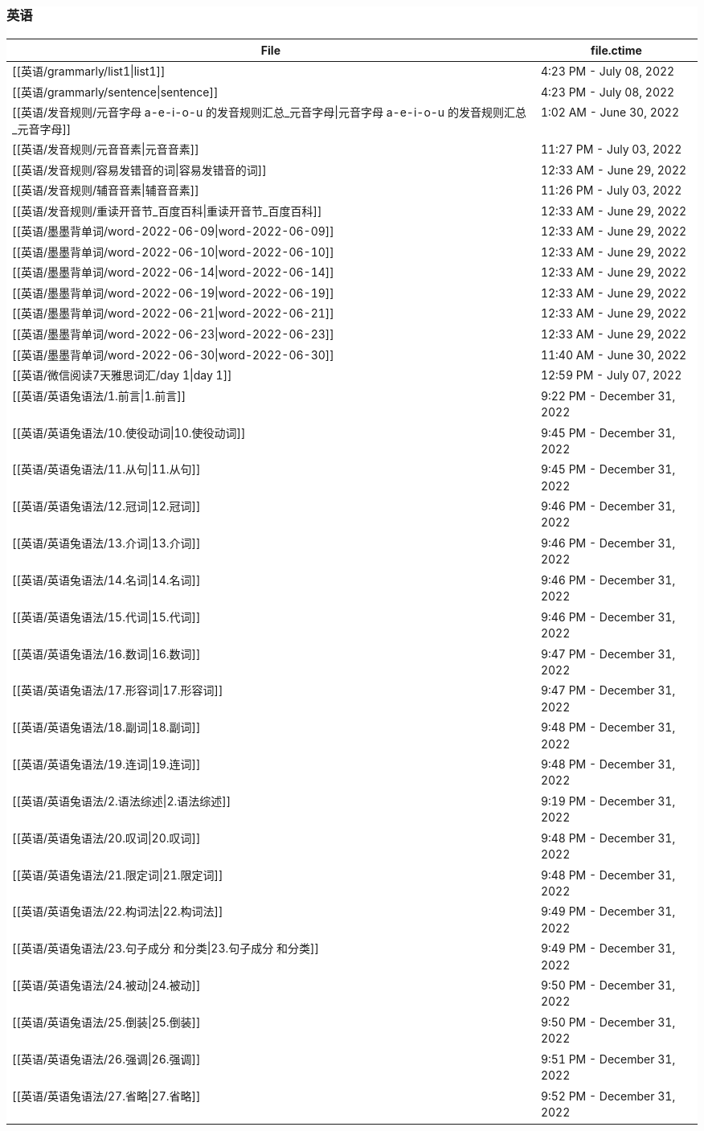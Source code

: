 ### 英语
| File                                                                    | file.ctime                  |
| ----------------------------------------------------------------------- | --------------------------- |
| [[英语/grammarly/list1\|list1]]                                        | 4:23 PM - July 08, 2022     |
| [[英语/grammarly/sentence\|sentence]]                                  | 4:23 PM - July 08, 2022     |
| [[英语/发音规则/元音字母 a-e-i-o-u 的发音规则汇总_元音字母\|元音字母 a-e-i-o-u 的发音规则汇总_元音字母]] | 1:02 AM - June 30, 2022     |
| [[英语/发音规则/元音音素\|元音音素]]                                               | 11:27 PM - July 03, 2022    |
| [[英语/发音规则/容易发错音的词\|容易发错音的词]]                                         | 12:33 AM - June 29, 2022    |
| [[英语/发音规则/辅音音素\|辅音音素]]                                               | 11:26 PM - July 03, 2022    |
| [[英语/发音规则/重读开音节_百度百科\|重读开音节_百度百科]]                                   | 12:33 AM - June 29, 2022    |
| [[英语/墨墨背单词/word-2022-06-09\|word-2022-06-09]]                        | 12:33 AM - June 29, 2022    |
| [[英语/墨墨背单词/word-2022-06-10\|word-2022-06-10]]                        | 12:33 AM - June 29, 2022    |
| [[英语/墨墨背单词/word-2022-06-14\|word-2022-06-14]]                        | 12:33 AM - June 29, 2022    |
| [[英语/墨墨背单词/word-2022-06-19\|word-2022-06-19]]                        | 12:33 AM - June 29, 2022    |
| [[英语/墨墨背单词/word-2022-06-21\|word-2022-06-21]]                        | 12:33 AM - June 29, 2022    |
| [[英语/墨墨背单词/word-2022-06-23\|word-2022-06-23]]                        | 12:33 AM - June 29, 2022    |
| [[英语/墨墨背单词/word-2022-06-30\|word-2022-06-30]]                        | 11:40 AM - June 30, 2022    |
| [[英语/微信阅读7天雅思词汇/day 1\|day 1]]                                       | 12:59 PM - July 07, 2022    |
| [[英语/英语兔语法/1.前言\|1.前言]]                                              | 9:22 PM - December 31, 2022 |
| [[英语/英语兔语法/10.使役动词\|10.使役动词]]                                        | 9:45 PM - December 31, 2022 |
| [[英语/英语兔语法/11.从句\|11.从句]]                                            | 9:45 PM - December 31, 2022 |
| [[英语/英语兔语法/12.冠词\|12.冠词]]                                            | 9:46 PM - December 31, 2022 |
| [[英语/英语兔语法/13.介词\|13.介词]]                                            | 9:46 PM - December 31, 2022 |
| [[英语/英语兔语法/14.名词\|14.名词]]                                            | 9:46 PM - December 31, 2022 |
| [[英语/英语兔语法/15.代词\|15.代词]]                                            | 9:46 PM - December 31, 2022 |
| [[英语/英语兔语法/16.数词\|16.数词]]                                            | 9:47 PM - December 31, 2022 |
| [[英语/英语兔语法/17.形容词\|17.形容词]]                                          | 9:47 PM - December 31, 2022 |
| [[英语/英语兔语法/18.副词\|18.副词]]                                            | 9:48 PM - December 31, 2022 |
| [[英语/英语兔语法/19.连词\|19.连词]]                                            | 9:48 PM - December 31, 2022 |
| [[英语/英语兔语法/2.语法综述\|2.语法综述]]                                          | 9:19 PM - December 31, 2022 |
| [[英语/英语兔语法/20.叹词\|20.叹词]]                                            | 9:48 PM - December 31, 2022 |
| [[英语/英语兔语法/21.限定词\|21.限定词]]                                          | 9:48 PM - December 31, 2022 |
| [[英语/英语兔语法/22.构词法\|22.构词法]]                                          | 9:49 PM - December 31, 2022 |
| [[英语/英语兔语法/23.句子成分 和分类\|23.句子成分 和分类]]                                | 9:49 PM - December 31, 2022 |
| [[英语/英语兔语法/24.被动\|24.被动]]                                            | 9:50 PM - December 31, 2022 |
| [[英语/英语兔语法/25.倒装\|25.倒装]]                                            | 9:50 PM - December 31, 2022 |
| [[英语/英语兔语法/26.强调\|26.强调]]                                            | 9:51 PM - December 31, 2022 |
| [[英语/英语兔语法/27.省略\|27.省略]]                                            | 9:52 PM - December 31, 2022 |